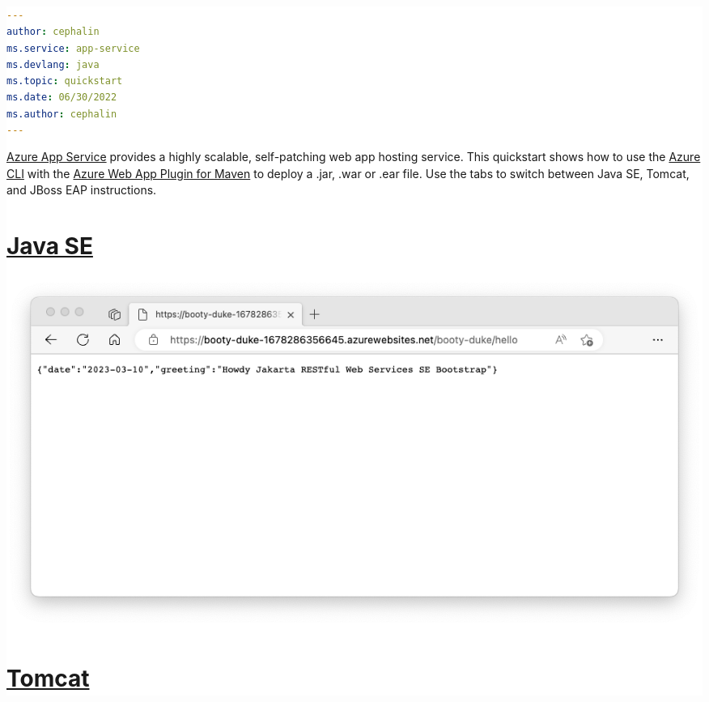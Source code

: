 ```yaml
---
author: cephalin
ms.service: app-service
ms.devlang: java
ms.topic: quickstart
ms.date: 06/30/2022
ms.author: cephalin
---
```


[Azure App Service](../../overview.md) provides a highly scalable, self-patching web app hosting service. This quickstart shows how to use the [Azure CLI](/cli/azure/get-started-with-azure-cli) with the [Azure Web App Plugin for Maven](https://github.com/Microsoft/azure-maven-plugins/tree/develop/azure-webapp-maven-plugin) to deploy a .jar, .war or .ear file. Use the tabs to switch between Java SE, Tomcat, and JBoss EAP instructions.

# [Java SE](#tab/javase)

![Screenshot of Spring app greetings in Azure App Service.](../../media/quickstart-java/java-se-greetings-in-browser.png)

# [Tomcat](#tab/tomcat)
